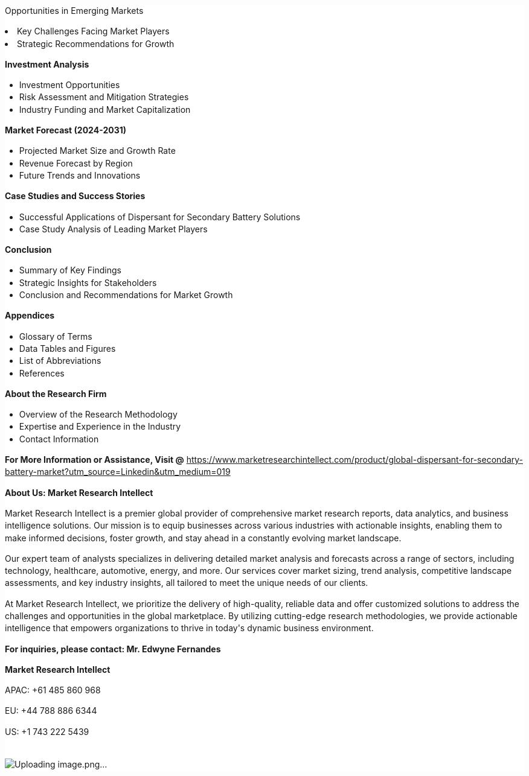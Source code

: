 Opportunities in Emerging Markets</li><li>Key Challenges Facing Market Players</li><li>Strategic Recommendations for Growth</li></ul><p><strong>Investment Analysis</strong></p><ul><li>Investment Opportunities</li><li>Risk Assessment and Mitigation Strategies</li><li>Industry Funding and Market Capitalization</li></ul><p><strong>Market Forecast (2024-2031)</strong></p><ul><li>Projected Market Size and Growth Rate</li><li>Revenue Forecast by Region</li><li>Future Trends and Innovations</li></ul><p><strong>Case Studies and Success Stories</strong></p><ul><li>Successful Applications of Dispersant for Secondary Battery Solutions</li><li>Case Study Analysis of Leading Market Players</li></ul><p><strong>Conclusion</strong></p><ul><li>Summary of Key Findings</li><li>Strategic Insights for Stakeholders</li><li>Conclusion and Recommendations for Market Growth</li></ul><p><strong>Appendices</strong></p><ul><li>Glossary of Terms</li><li>Data Tables and Figures</li><li>List of Abbreviations</li><li>References</li></ul><p><strong>About the Research Firm</strong></p><ul><li>Overview of the Research Methodology</li><li>Expertise and Experience in the Industry</li><li>Contact Information</li></ul></div><div class="article-main__content" data-test-id="publishing-text-block"><p><span class="font-[700]"><strong>For More Information or Assistance, Visit @</strong>&nbsp;<a href="https://www.marketresearchintellect.com/product/global-dispersant-for-secondary-battery-market?utm_source=Linkedin&utm_medium=019">https://www.marketresearchintellect.com/product/global-dispersant-for-secondary-battery-market?utm_source=Linkedin&utm_medium=019</a></span></p><p><strong>About Us: Market Research Intellect</strong></p><p>Market Research Intellect is a premier global provider of comprehensive market research reports, data analytics, and business intelligence solutions. Our mission is to equip businesses across various industries with actionable insights, enabling them to make informed decisions, foster growth, and stay ahead in a constantly evolving market landscape.</p><p>Our expert team of analysts specializes in delivering detailed market analysis and forecasts across a range of sectors, including technology, healthcare, automotive, energy, and more. Our services cover market sizing, trend analysis, competitive landscape assessments, and key industry insights, all tailored to meet the unique needs of our clients.</p><p>At Market Research Intellect, we prioritize the delivery of high-quality, reliable data and offer customized solutions to address the challenges and opportunities in the global marketplace. By utilizing cutting-edge research methodologies, we provide actionable intelligence that empowers organizations to thrive in today's dynamic business environment.</p><p><strong>For inquiries, please contact: Mr. Edwyne Fernandes</strong></p><p><strong>Market Research Intellect</strong></p><p>APAC: +61 485 860 968</p><p>EU: +44 788 886 6344</p><p>US: +1 743 222 5439</p></div><div class="article-main__content" data-test-id="publishing-text-block">&nbsp;</div>
![Uploading image.png…]()
